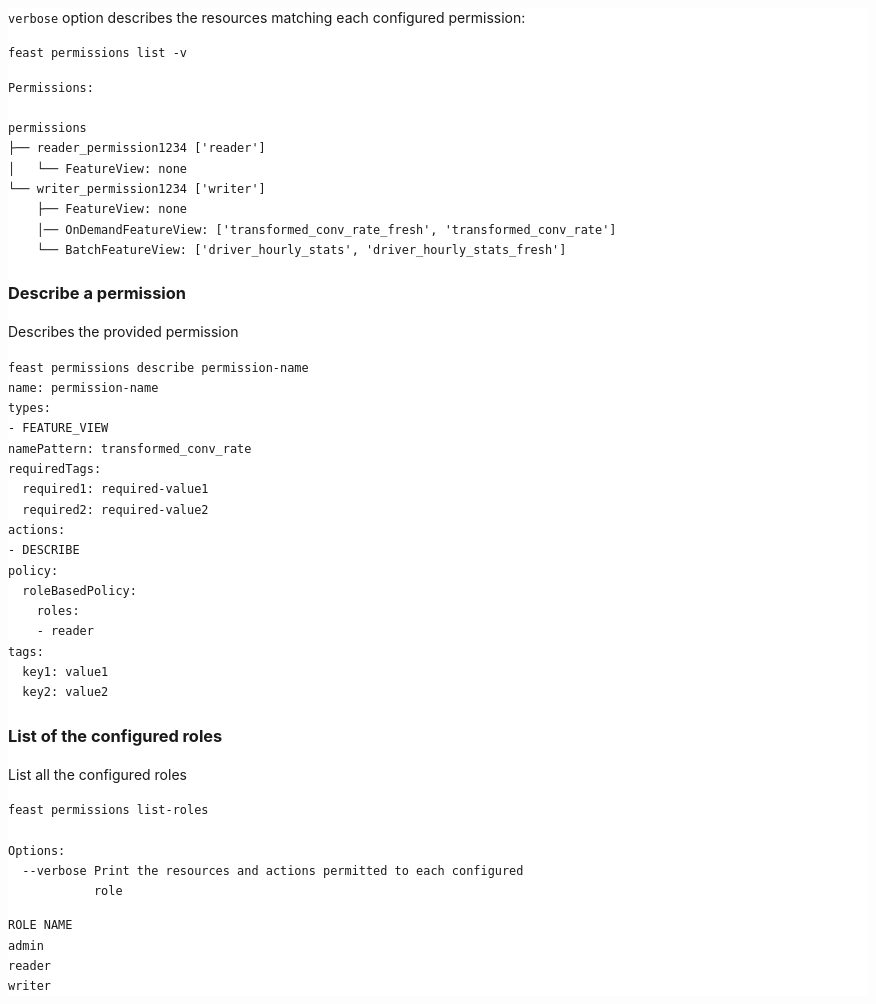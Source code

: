 `verbose` option describes the resources matching each configured permission: 

```text
feast permissions list -v
```

```text
Permissions:

permissions
├── reader_permission1234 ['reader']
│   └── FeatureView: none
└── writer_permission1234 ['writer']
    ├── FeatureView: none
    │── OnDemandFeatureView: ['transformed_conv_rate_fresh', 'transformed_conv_rate']
    └── BatchFeatureView: ['driver_hourly_stats', 'driver_hourly_stats_fresh']
```

### Describe a permission
Describes the provided permission

```text
feast permissions describe permission-name
name: permission-name
types:
- FEATURE_VIEW
namePattern: transformed_conv_rate
requiredTags:
  required1: required-value1
  required2: required-value2
actions:
- DESCRIBE
policy:
  roleBasedPolicy:
    roles:
    - reader
tags:
  key1: value1
  key2: value2

```

### List of the configured roles
List all the configured roles

```text
feast permissions list-roles

Options:
  --verbose Print the resources and actions permitted to each configured
            role
```

```text
ROLE NAME
admin
reader
writer
```
